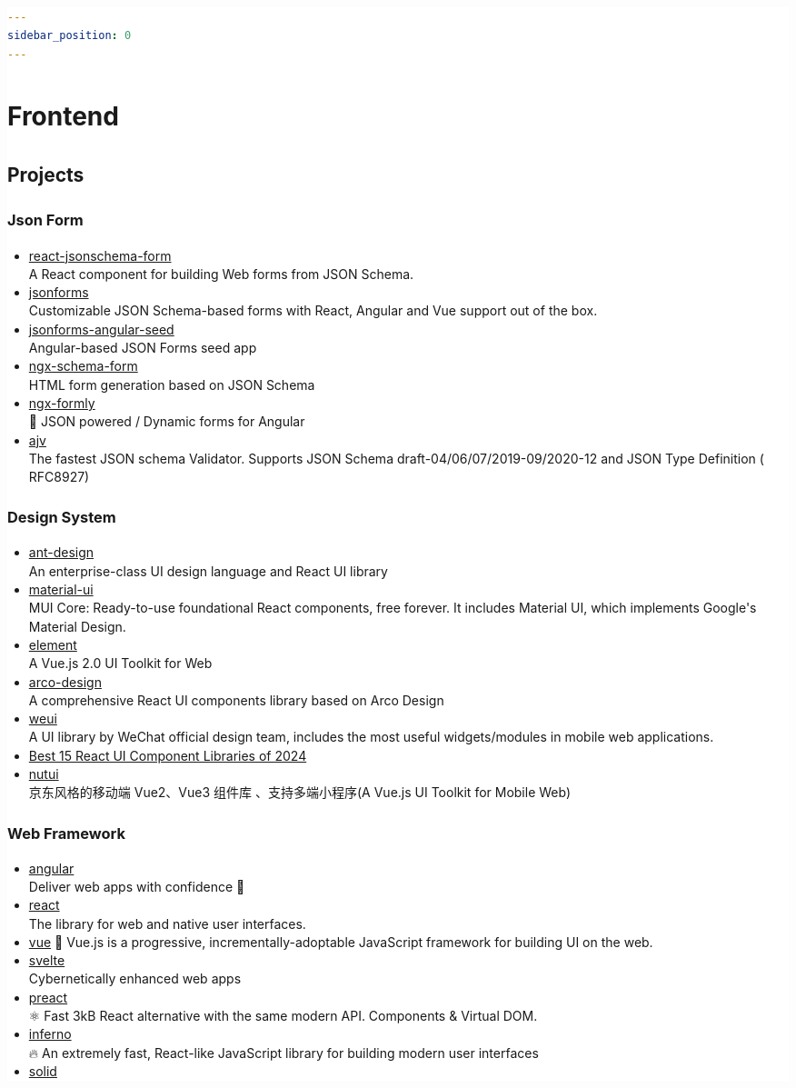 ```yaml
---
sidebar_position: 0
---
```


# Frontend



## Projects

### Json Form

- [react-jsonschema-form](https://github.com/rjsf-team/react-jsonschema-form)
  <br/>A React component for building Web forms from JSON Schema.
- [jsonforms](https://github.com/eclipsesource/jsonforms)
  <br/>Customizable JSON Schema-based forms with React, Angular and Vue support out of the box.
- [jsonforms-angular-seed](https://github.com/eclipsesource/jsonforms-angular-seed)
  <br/>Angular-based JSON Forms seed app
- [ngx-schema-form](https://github.com/guillotinaweb/ngx-schema-form)
  <br/>HTML form generation based on JSON Schema
- [ngx-formly](https://github.com/ngx-formly/ngx-formly)
  <br/>📝 JSON powered / Dynamic forms for Angular
- [ajv](https://github.com/ajv-validator/ajv)
  <br/>The fastest JSON schema Validator. Supports JSON Schema draft-04/06/07/2019-09/2020-12 and JSON Type Definition (
  RFC8927)

### Design System

- [ant-design](https://github.com/ant-design/ant-design)
  <br/>An enterprise-class UI design language and React UI library
- [material-ui](https://github.com/mui/material-ui)
  <br/>MUI Core: Ready-to-use foundational React components, free forever. It includes Material UI, which implements
  Google's Material Design.
- [element](https://github.com/ElemeFE/element)
  <br/>A Vue.js 2.0 UI Toolkit for Web
- [arco-design](https://github.com/arco-design/arco-design)
  <br/>A comprehensive React UI components library based on Arco Design
- [weui](https://github.com/Tencent/weui)
  <br/>A UI library by WeChat official design team, includes the most useful widgets/modules in mobile web applications.
- [Best 15 React UI Component Libraries of 2024](https://prismic.io/blog/react-component-libraries)
- [nutui](https://github.com/jd-opensource/nutui)
  <br/>京东风格的移动端 Vue2、Vue3 组件库 、支持多端小程序(A Vue.js UI Toolkit for Mobile Web)

### Web Framework

- [angular](https://github.com/angular/angular)
  <br/>Deliver web apps with confidence 🚀
- [react](https://github.com/facebook/react)
  <br/>The library for web and native user interfaces.
- [vue](https://github.com/vuejs/core)
  🖖 Vue.js is a progressive, incrementally-adoptable JavaScript framework for building UI on the web.
- [svelte](https://github.com/sveltejs/svelte)
  <br/>Cybernetically enhanced web apps
- [preact](https://github.com/preactjs/preact)
  <br/>⚛️ Fast 3kB React alternative with the same modern API. Components & Virtual DOM.
- [inferno](https://github.com/infernojs/inferno)
  <br/>🔥 An extremely fast, React-like JavaScript library for building modern user interfaces
- [solid](https://github.com/solidjs/solid)
